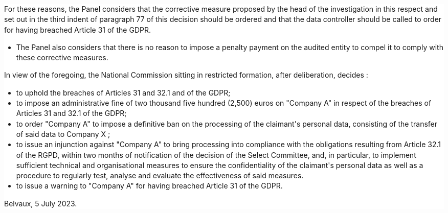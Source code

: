 For these reasons, the Panel considers that the corrective measure proposed by the head of the investigation in this respect and set out in the third indent of paragraph 77 of this decision should be ordered and that the data controller should be called to order for having breached Article 31 of the GDPR. 
 
- The Panel also considers that there is no reason to impose a penalty payment on the audited entity to compel it to comply with these corrective measures. 
 
In view of the foregoing, the National Commission sitting in restricted formation, after deliberation, decides : 
- to uphold the breaches of Articles 31 and 32.1 and of the GDPR; 
- to impose an administrative fine of two thousand five hundred (2,500) euros on "Company A" in respect of the breaches of Articles 31 and 32.1 of the GDPR; 
- to order "Company A" to impose a definitive ban on the processing of the claimant's personal data, consisting of the transfer of said data to Company X ; 
- to issue an injunction against "Company A" to bring processing into compliance with the obligations resulting from Article 32.1 of the RGPD, within two months of notification of the decision of the Select Committee, and, in particular, to implement sufficient technical and organisational measures to ensure the confidentiality of the claimant's personal data as well as a procedure to regularly test, analyse and evaluate the effectiveness of said measures. 
- to issue a warning to "Company A" for having breached Article 31 of the GDPR. 
    
Belvaux, 5 July 2023.
